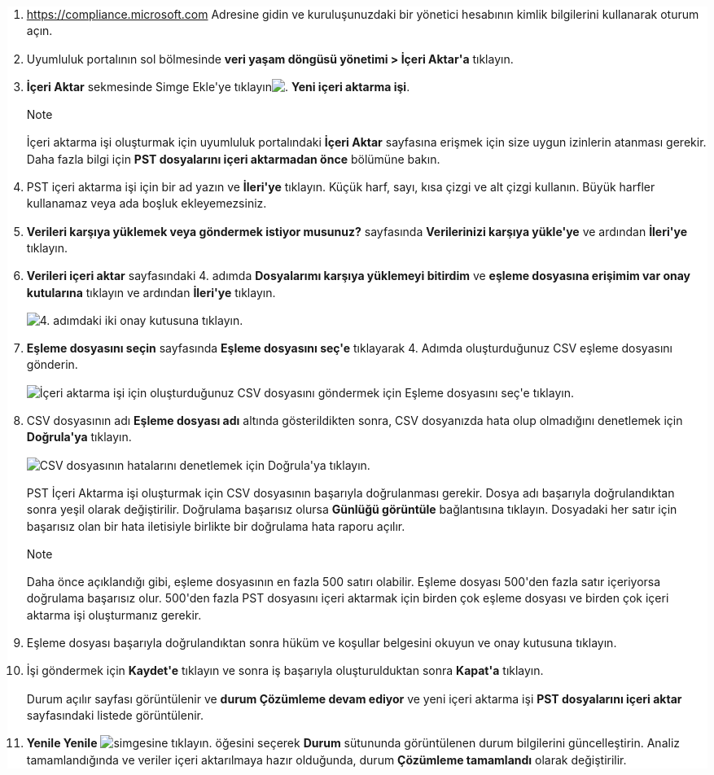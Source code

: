1. <https://compliance.microsoft.com> Adresine gidin ve kuruluşunuzdaki bir yönetici hesabının kimlik bilgilerini kullanarak oturum açın.

2. Uyumluluk portalının sol bölmesinde **veri yaşam döngüsü yönetimi > İçeri Aktar'a** tıklayın.

3. **İçeri Aktar** sekmesinde Simge Ekle'ye tıklayın![.](../media/ITPro-EAC-AddIcon.gif) **Yeni içeri aktarma işi**.

   > [!NOTE]
   > İçeri aktarma işi oluşturmak için uyumluluk portalındaki **İçeri Aktar** sayfasına erişmek için size uygun izinlerin atanması gerekir. Daha fazla bilgi için **PST dosyalarını içeri aktarmadan önce** bölümüne bakın. 

4. PST içeri aktarma işi için bir ad yazın ve **İleri'ye** tıklayın. Küçük harf, sayı, kısa çizgi ve alt çizgi kullanın. Büyük harfler kullanamaz veya ada boşluk ekleyemezsiniz.

5. **Verileri karşıya yüklemek veya göndermek istiyor musunuz?** sayfasında **Verilerinizi karşıya yükle'ye** ve ardından **İleri'ye** tıklayın.
  
6. **Verileri içeri aktar** sayfasındaki 4. adımda **Dosyalarımı karşıya yüklemeyi bitirdim** ve **eşleme dosyasına erişimim var onay kutularına** tıklayın ve ardından **İleri'ye** tıklayın.

    ![4. adımdaki iki onay kutusuna tıklayın.](../media/9f2427e8-3af2-4e27-95e6-a9f08430d3d8.png)
  
7. **Eşleme dosyasını seçin** sayfasında **Eşleme dosyasını seç'e** tıklayarak 4. Adımda oluşturduğunuz CSV eşleme dosyasını gönderin.

    ![İçeri aktarma işi için oluşturduğunuz CSV dosyasını göndermek için Eşleme dosyasını seç'e tıklayın.](../media/d30b1d73-80bb-491e-a642-a21673d06889.png)
  
8. CSV dosyasının adı **Eşleme dosyası adı** altında gösterildikten sonra, CSV dosyanızda hata olup olmadığını denetlemek için **Doğrula'ya** tıklayın.

    ![CSV dosyasının hatalarını denetlemek için Doğrula'ya tıklayın.](../media/4680999d-5538-4059-b878-2736a5445037.png)
  
    PST İçeri Aktarma işi oluşturmak için CSV dosyasının başarıyla doğrulanması gerekir. Dosya adı başarıyla doğrulandıktan sonra yeşil olarak değiştirilir. Doğrulama başarısız olursa **Günlüğü görüntüle** bağlantısına tıklayın. Dosyadaki her satır için başarısız olan bir hata iletisiyle birlikte bir doğrulama hata raporu açılır.

   > [!NOTE]
   > Daha önce açıklandığı gibi, eşleme dosyasının en fazla 500 satırı olabilir. Eşleme dosyası 500'den fazla satır içeriyorsa doğrulama başarısız olur. 500'den fazla PST dosyasını içeri aktarmak için birden çok eşleme dosyası ve birden çok içeri aktarma işi oluşturmanız gerekir.

9. Eşleme dosyası başarıyla doğrulandıktan sonra hüküm ve koşullar belgesini okuyun ve onay kutusuna tıklayın.

10. İşi göndermek için **Kaydet'e** tıklayın ve sonra iş başarıyla oluşturulduktan sonra **Kapat'a** tıklayın.

    Durum açılır sayfası görüntülenir ve **durum Çözümleme devam ediyor** ve yeni içeri aktarma işi **PST dosyalarını içeri aktar** sayfasındaki listede görüntülenir.

11. **Yenile Yenile** ![simgesine tıklayın.](../media/O365-MDM-Policy-RefreshIcon.gif) öğesini seçerek **Durum** sütununda görüntülenen durum bilgilerini güncelleştirin. Analiz tamamlandığında ve veriler içeri aktarılmaya hazır olduğunda, durum **Çözümleme tamamlandı** olarak değiştirilir.
